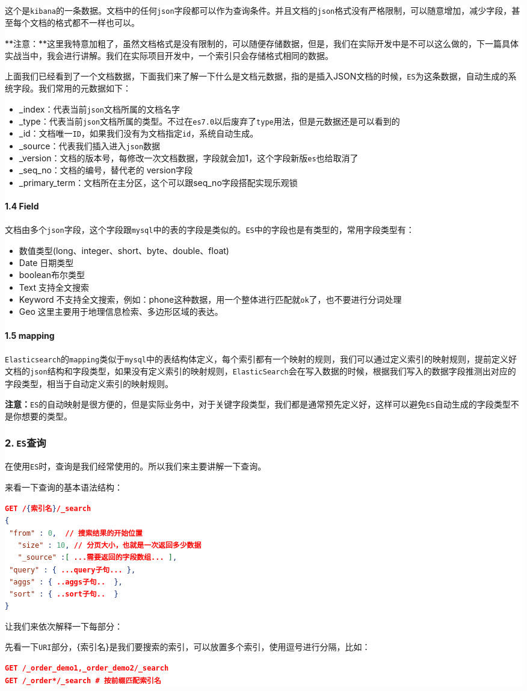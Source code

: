 这个是`kibana`的一条数据。文档中的任何`json`字段都可以作为查询条件。并且文档的`json`格式没有严格限制，可以随意增加，减少字段，甚至每个文档的格式都不一样也可以。

**注意：**这里我特意加粗了，虽然文档格式是没有限制的，可以随便存储数据，但是，我们在实际开发中是不可以这么做的，下一篇具体实战当中，我会进行讲解。我们在实际项目开发中，一个索引只会存储格式相同的数据。

上面我们已经看到了一个文档数据，下面我们来了解一下什么是文档元数据，指的是插入JSON文档的时候，`ES`为这条数据，自动生成的系统字段。我们常用的元数据如下：

- _index：代表当前`json`文档所属的文档名字
- _type：代表当前`json`文档所属的类型。不过在`es7.0`以后废弃了`type`用法，但是元数据还是可以看到的
- _id：文档唯一`ID`，如果我们没有为文档指定`id`，系统自动生成。
- _source：代表我们插入进入`json`数据
- _version：文档的版本号，每修改一次文档数据，字段就会加1，这个字段新版`es`也给取消了
- _seq_no：文档的编号，替代老的 version字段
- _primary_term：文档所在主分区，这个可以跟seq_no字段搭配实现乐观锁

#### 1.4 Field

文档由多个`json`字段，这个字段跟`mysql`中的表的字段是类似的。`ES`中的字段也是有类型的，常用字段类型有：

- 数值类型(long、integer、short、byte、double、float)
- Date 日期类型
- boolean布尔类型
- Text 支持全文搜索
- Keyword 不支持全文搜索，例如：phone这种数据，用一个整体进行匹配就`ok`了，也不要进行分词处理
- Geo 这里主要用于地理信息检索、多边形区域的表达。

#### 1.5 mapping

`Elasticsearch`的`mapping`类似于`mysql`中的表结构体定义，每个索引都有一个映射的规则，我们可以通过定义索引的映射规则，提前定义好文档的`json`结构和字段类型，如果没有定义索引的映射规则，`ElasticSearch`会在写入数据的时候，根据我们写入的数据字段推测出对应的字段类型，相当于自动定义索引的映射规则。

**注意：**`ES`的自动映射是很方便的，但是实际业务中，对于关键字段类型，我们都是通常预先定义好，这样可以避免`ES`自动生成的字段类型不是你想要的类型。

### 2. `ES`查询

在使用`ES`时，查询是我们经常使用的。所以我们来主要讲解一下查询。

来看一下查询的基本语法结构：

```json
GET /{索引名}/_search
{
 "from" : 0,  // 搜索结果的开始位置
   "size" : 10, // 分页大小，也就是一次返回多少数据
   "_source" :[ ...需要返回的字段数组... ],
 "query" : { ...query子句... },
 "aggs" : { ..aggs子句..  },
 "sort" : { ..sort子句..  }
}
```

让我们来依次解释一下每部分：

先看一下`URI`部分，{索引名}是我们要搜索的索引，可以放置多个索引，使用逗号进行分隔，比如：

```json
GET /_order_demo1,_order_demo2/_search
GET /_order*/_search # 按前缀匹配索引名
```

